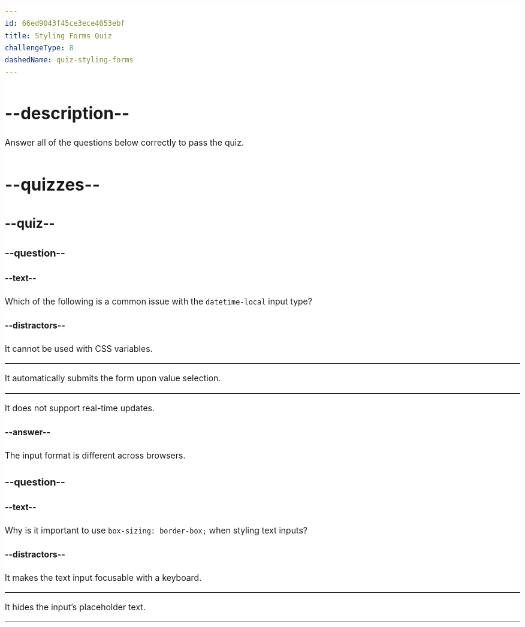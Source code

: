 ```yaml
---
id: 66ed9043f45ce3ece4053ebf
title: Styling Forms Quiz
challengeType: 8
dashedName: quiz-styling-forms
---
```


# --description--

Answer all of the questions below correctly to pass the quiz.

# --quizzes--

## --quiz--

### --question--

#### --text--

Which of the following is a common issue with the `datetime-local` input type?

#### --distractors--

It cannot be used with CSS variables.

---

It automatically submits the form upon value selection.

---

It does not support real-time updates.

#### --answer--

The input format is different across browsers.

### --question--

#### --text--

Why is it important to use `box-sizing: border-box;` when styling text inputs?

#### --distractors--

It makes the text input focusable with a keyboard.

---

It hides the input’s placeholder text.

---